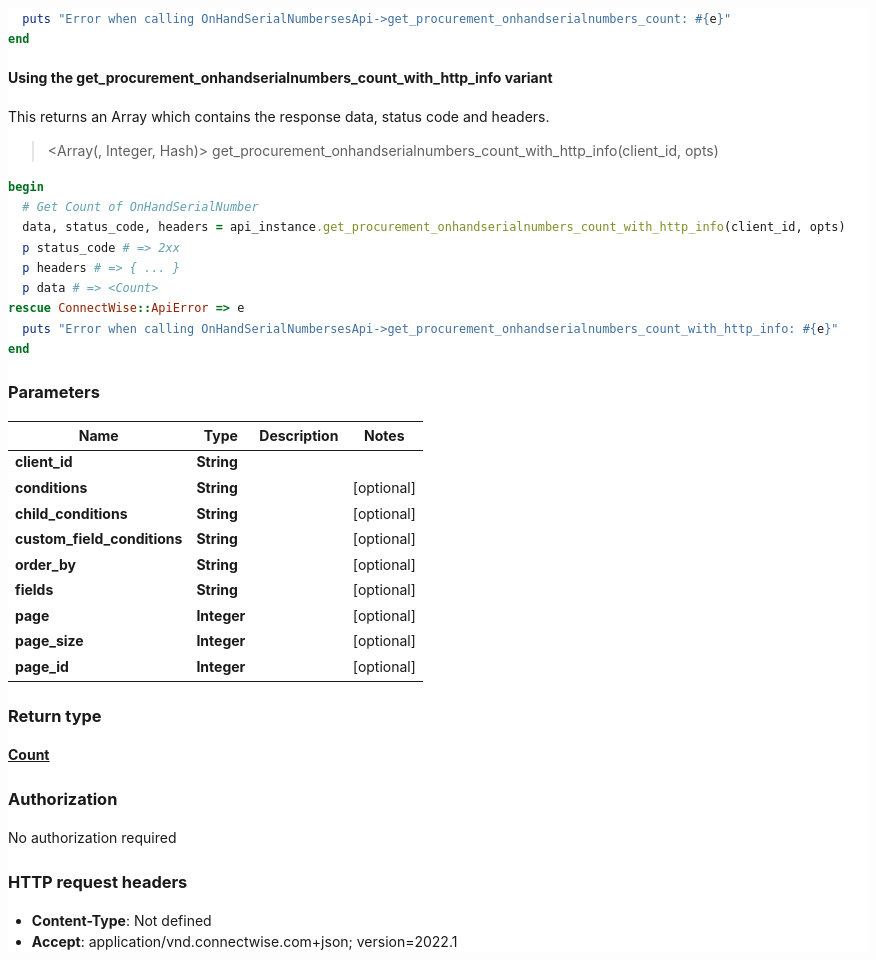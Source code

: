 ```ruby
  puts "Error when calling OnHandSerialNumbersesApi->get_procurement_onhandserialnumbers_count: #{e}"
end
```

#### Using the get_procurement_onhandserialnumbers_count_with_http_info variant

This returns an Array which contains the response data, status code and headers.

> <Array(<Count>, Integer, Hash)> get_procurement_onhandserialnumbers_count_with_http_info(client_id, opts)

```ruby
begin
  # Get Count of OnHandSerialNumber
  data, status_code, headers = api_instance.get_procurement_onhandserialnumbers_count_with_http_info(client_id, opts)
  p status_code # => 2xx
  p headers # => { ... }
  p data # => <Count>
rescue ConnectWise::ApiError => e
  puts "Error when calling OnHandSerialNumbersesApi->get_procurement_onhandserialnumbers_count_with_http_info: #{e}"
end
```

### Parameters

| Name | Type | Description | Notes |
| ---- | ---- | ----------- | ----- |
| **client_id** | **String** |  |  |
| **conditions** | **String** |  | [optional] |
| **child_conditions** | **String** |  | [optional] |
| **custom_field_conditions** | **String** |  | [optional] |
| **order_by** | **String** |  | [optional] |
| **fields** | **String** |  | [optional] |
| **page** | **Integer** |  | [optional] |
| **page_size** | **Integer** |  | [optional] |
| **page_id** | **Integer** |  | [optional] |

### Return type

[**Count**](Count.md)

### Authorization

No authorization required

### HTTP request headers

- **Content-Type**: Not defined
- **Accept**: application/vnd.connectwise.com+json; version=2022.1

